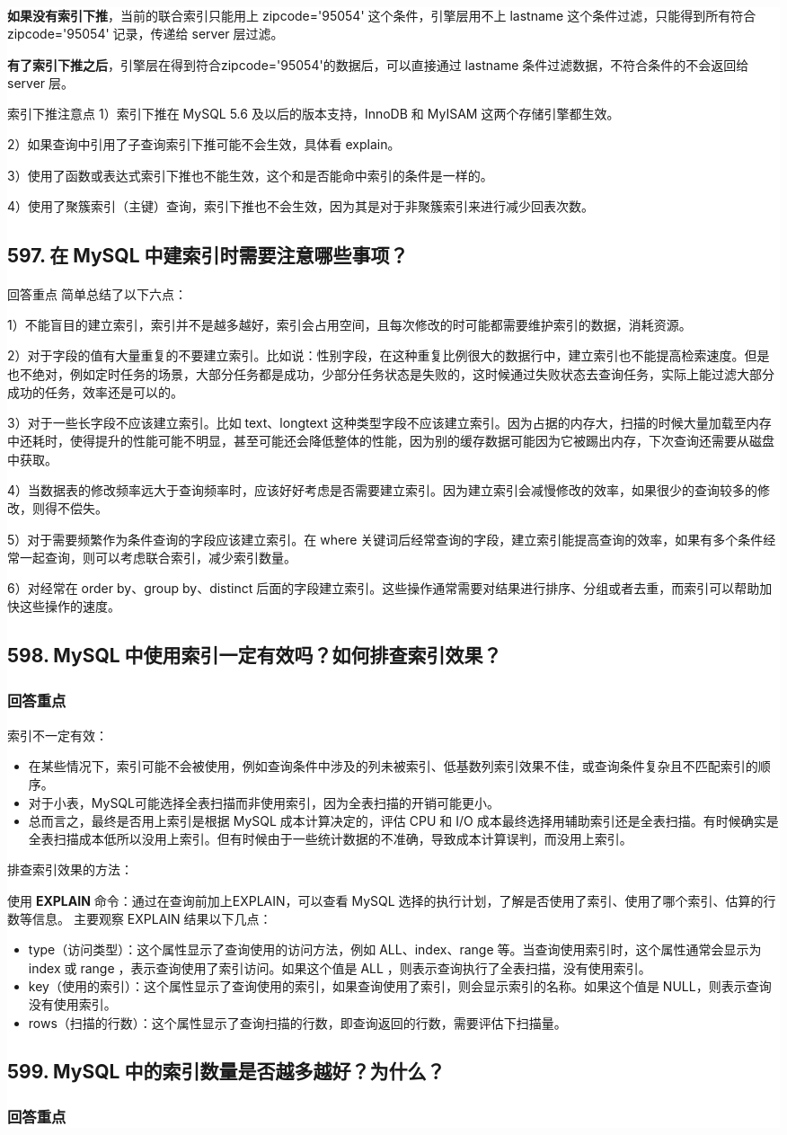 **如果没有索引下推**，当前的联合索引只能用上 zipcode='95054' 这个条件，引擎层用不上 lastname 这个条件过滤，只能得到所有符合 zipcode='95054' 记录，传递给 server 层过滤。

**有了索引下推之后**，引擎层在得到符合zipcode='95054'的数据后，可以直接通过 lastname 条件过滤数据，不符合条件的不会返回给 server 层。

索引下推注意点
1）索引下推在 MySQL 5.6 及以后的版本支持，InnoDB 和 MyISAM 这两个存储引擎都生效。

2）如果查询中引用了子查询索引下推可能不会生效，具体看 explain。

3）使用了函数或表达式索引下推也不能生效，这个和是否能命中索引的条件是一样的。

4）使用了聚簇索引（主键）查询，索引下推也不会生效，因为其是对于非聚簇索引来进行减少回表次数。

## 597. 在 MySQL 中建索引时需要注意哪些事项？

回答重点
简单总结了以下六点：

1）不能盲目的建立索引，索引并不是越多越好，索引会占用空间，且每次修改的时可能都需要维护索引的数据，消耗资源。

2）对于字段的值有大量重复的不要建立索引。比如说：性别字段，在这种重复比例很大的数据行中，建立索引也不能提高检索速度。但是也不绝对，例如定时任务的场景，大部分任务都是成功，少部分任务状态是失败的，这时候通过失败状态去查询任务，实际上能过滤大部分成功的任务，效率还是可以的。

3）对于一些长字段不应该建立索引。比如 text、longtext 这种类型字段不应该建立索引。因为占据的内存大，扫描的时候大量加载至内存中还耗时，使得提升的性能可能不明显，甚至可能还会降低整体的性能，因为别的缓存数据可能因为它被踢出内存，下次查询还需要从磁盘中获取。

4）当数据表的修改频率远大于查询频率时，应该好好考虑是否需要建立索引。因为建立索引会减慢修改的效率，如果很少的查询较多的修改，则得不偿失。

5）对于需要频繁作为条件查询的字段应该建立索引。在 where 关键词后经常查询的字段，建立索引能提高查询的效率，如果有多个条件经常一起查询，则可以考虑联合索引，减少索引数量。

6）对经常在 order by、group by、distinct 后面的字段建立索引。这些操作通常需要对结果进行排序、分组或者去重，而索引可以帮助加快这些操作的速度。

## 598. MySQL 中使用索引一定有效吗？如何排查索引效果？

### 回答重点

索引不一定有效：

- 在某些情况下，索引可能不会被使用，例如查询条件中涉及的列未被索引、低基数列索引效果不佳，或查询条件复杂且不匹配索引的顺序。
- 对于小表，MySQL可能选择全表扫描而非使用索引，因为全表扫描的开销可能更小。
- 总而言之，最终是否用上索引是根据 MySQL 成本计算决定的，评估 CPU 和 I/O 成本最终选择用辅助索引还是全表扫描。有时候确实是全表扫描成本低所以没用上索引。但有时候由于一些统计数据的不准确，导致成本计算误判，而没用上索引。

排查索引效果的方法：

使用 **EXPLAIN** 命令：通过在查询前加上EXPLAIN，可以查看 MySQL 选择的执行计划，了解是否使用了索引、使用了哪个索引、估算的行数等信息。
主要观察 EXPLAIN 结果以下几点：

- type（访问类型）：这个属性显示了查询使用的访问方法，例如 ALL、index、range 等。当查询使用索引时，这个属性通常会显示为 index 或 range ，表示查询使用了索引访问。如果这个值是 ALL ，则表示查询执行了全表扫描，没有使用索引。
- key（使用的索引）：这个属性显示了查询使用的索引，如果查询使用了索引，则会显示索引的名称。如果这个值是 NULL，则表示查询没有使用索引。
- rows（扫描的行数）：这个属性显示了查询扫描的行数，即查询返回的行数，需要评估下扫描量。

## 599. MySQL 中的索引数量是否越多越好？为什么？

### 回答重点

